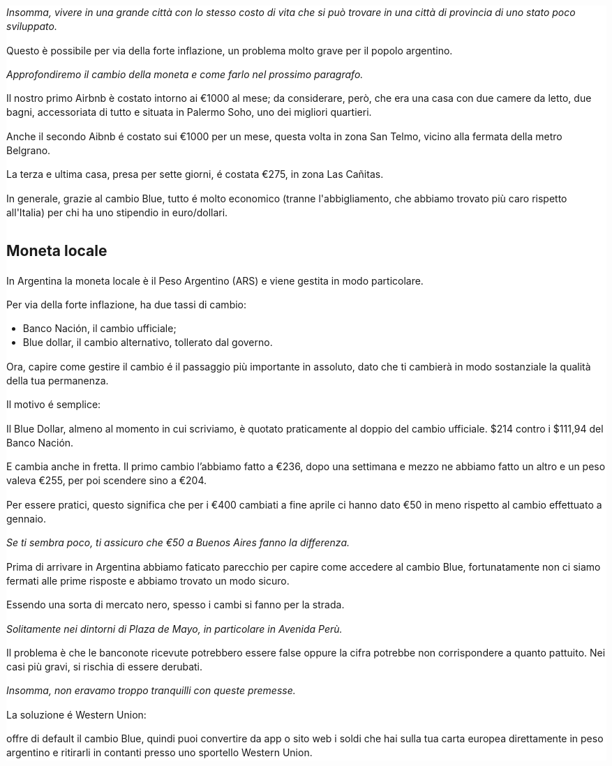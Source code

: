 *Insomma, vivere in una grande citt&agrave; con lo stesso costo di vita che si pu&ograve; trovare in una citt&agrave; di provincia di uno stato poco sviluppato.*

Questo &egrave; possibile per via della forte inflazione, un problema molto grave per il popolo argentino.

*Approfondiremo il cambio della moneta e come farlo nel prossimo paragrafo.*

Il nostro primo Airbnb &egrave; costato intorno ai €1000 al mese; da considerare, per&ograve;, che era una casa con due camere da letto, due bagni, accessoriata di tutto e situata in Palermo Soho, uno dei migliori quartieri.

Anche il secondo Aibnb é costato sui €1000 per un mese, questa volta in zona San Telmo, vicino alla fermata della metro Belgrano.&nbsp;

La terza e ultima casa, presa per sette giorni, é costata €275, in zona Las Ca&ntilde;itas.

In generale, grazie al cambio Blue, tutto é molto economico (tranne l'abbigliamento, che abbiamo trovato pi&ugrave; caro rispetto all'Italia) per chi ha uno stipendio in euro/dollari.

## Moneta locale

In Argentina la moneta locale &egrave; il Peso Argentino (ARS) e viene gestita in modo particolare.

Per via della forte inflazione, ha due tassi di cambio:

* Banco Naci&oacute;n, il cambio ufficiale;
* Blue dollar, il cambio alternativo, tollerato dal governo.

Ora, capire come gestire il cambio é il passaggio pi&ugrave; importante in assoluto, dato che ti cambier&agrave; in modo sostanziale la qualit&agrave; della tua permanenza.

Il motivo é semplice:

Il Blue Dollar, almeno al momento in cui scriviamo, &egrave; quotato praticamente al doppio del cambio ufficiale. $214 contro i $111,94 del Banco Naci&oacute;n.

E cambia anche in fretta. Il primo cambio l’abbiamo fatto a €236, dopo una settimana e mezzo ne abbiamo fatto un altro e un peso valeva €255, per poi scendere sino a €204.

Per essere pratici, questo significa che per i €400 cambiati a fine aprile ci hanno dato €50 in meno rispetto al cambio effettuato a gennaio.

*Se ti sembra poco, ti assicuro che €50 a Buenos Aires fanno la differenza.*

Prima di arrivare in Argentina abbiamo faticato parecchio per capire come accedere al cambio Blue, fortunatamente non ci siamo fermati alle prime risposte e abbiamo trovato un modo sicuro.

Essendo una sorta di mercato nero, spesso i cambi si fanno per la strada.

*Solitamente nei dintorni di Plaza de Mayo, in particolare in Avenida Per&ugrave;.*

Il problema &egrave; che le banconote ricevute potrebbero essere false oppure la cifra potrebbe non corrispondere a quanto pattuito. Nei casi pi&ugrave; gravi, si rischia di essere derubati.

*Insomma, non eravamo troppo tranquilli con queste premesse.*

La soluzione é Western Union:

offre di default il cambio Blue, quindi puoi convertire da app o sito web i soldi che hai sulla tua carta europea direttamente in peso argentino e ritirarli in contanti presso uno sportello Western Union.&nbsp;
